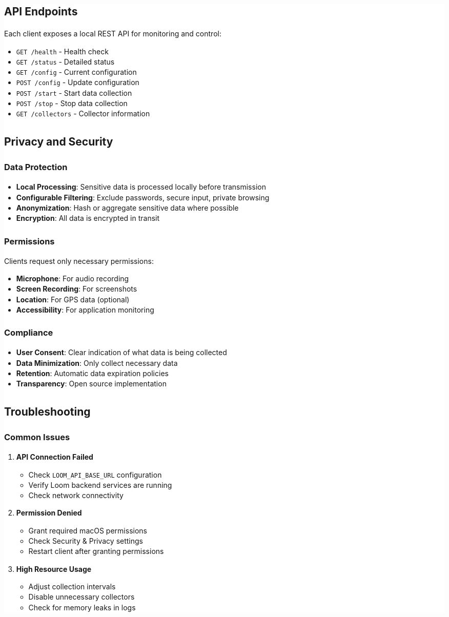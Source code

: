 ## API Endpoints

Each client exposes a local REST API for monitoring and control:

- `GET /health` - Health check
- `GET /status` - Detailed status
- `GET /config` - Current configuration
- `POST /config` - Update configuration
- `POST /start` - Start data collection
- `POST /stop` - Stop data collection
- `GET /collectors` - Collector information

## Privacy and Security

### Data Protection

- **Local Processing**: Sensitive data is processed locally before transmission
- **Configurable Filtering**: Exclude passwords, secure input, private browsing
- **Anonymization**: Hash or aggregate sensitive data where possible
- **Encryption**: All data is encrypted in transit

### Permissions

Clients request only necessary permissions:
- **Microphone**: For audio recording
- **Screen Recording**: For screenshots
- **Location**: For GPS data (optional)
- **Accessibility**: For application monitoring

### Compliance

- **User Consent**: Clear indication of what data is being collected
- **Data Minimization**: Only collect necessary data
- **Retention**: Automatic data expiration policies
- **Transparency**: Open source implementation

## Troubleshooting

### Common Issues

1. **API Connection Failed**
   - Check `LOOM_API_BASE_URL` configuration
   - Verify Loom backend services are running
   - Check network connectivity

2. **Permission Denied**
   - Grant required macOS permissions
   - Check Security & Privacy settings
   - Restart client after granting permissions

3. **High Resource Usage**
   - Adjust collection intervals
   - Disable unnecessary collectors
   - Check for memory leaks in logs
